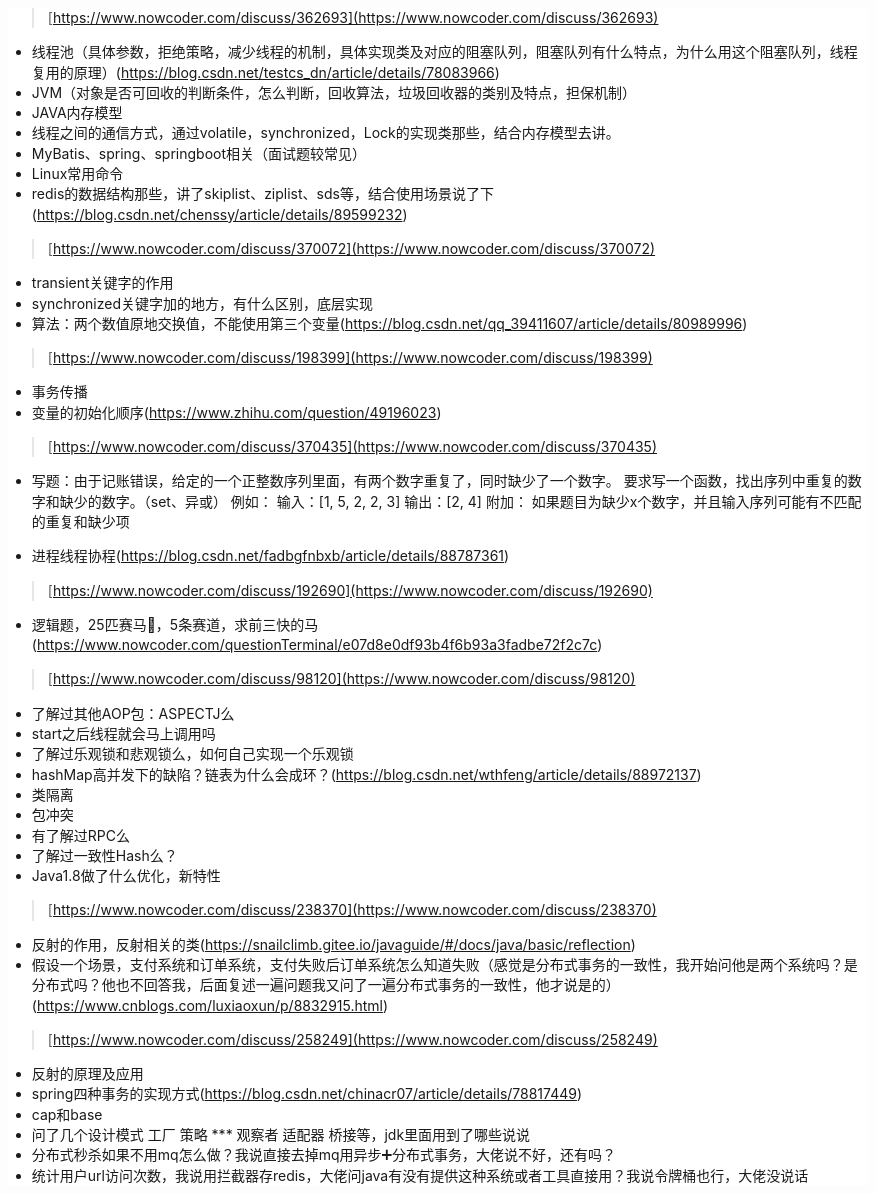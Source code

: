   > [https://www.nowcoder.com/discuss/362693](https://www.nowcoder.com/discuss/362693)

  - 线程池（具体参数，拒绝策略，减少线程的机制，具体实现类及对应的阻塞队列，阻塞队列有什么特点，为什么用这个阻塞队列，线程复用的原理）(https://blog.csdn.net/testcs_dn/article/details/78083966)
  - JVM（对象是否可回收的判断条件，怎么判断，回收算法，垃圾回收器的类别及特点，担保机制）
  - JAVA内存模型
  - 线程之间的通信方式，通过volatile，synchronized，Lock的实现类那些，结合内存模型去讲。
  - MyBatis、spring、springboot相关（面试题较常见）
  - Linux常用命令
  - redis的数据结构那些，讲了skiplist、ziplist、sds等，结合使用场景说了下(https://blog.csdn.net/chenssy/article/details/89599232)

  > [https://www.nowcoder.com/discuss/370072](https://www.nowcoder.com/discuss/370072)

  - transient关键字的作用
  - synchronized关键字加的地方，有什么区别，底层实现
  - 算法：两个数值原地交换值，不能使用第三个变量(https://blog.csdn.net/qq_39411607/article/details/80989996)

  > [https://www.nowcoder.com/discuss/198399](https://www.nowcoder.com/discuss/198399)

  - 事务传播
  - 变量的初始化顺序(https://www.zhihu.com/question/49196023)

  > [https://www.nowcoder.com/discuss/370435](https://www.nowcoder.com/discuss/370435)

  - 写题：由于记账错误，给定的一个正整数序列里面，有两个数字重复了，同时缺少了一个数字。 要求写一个函数，找出序列中重复的数字和缺少的数字。（set、异或） 例如： 输入：[1, 5, 2, 2, 3] 输出：[2, 4] 附加： 如果题目为缺少x个数字，并且输入序列可能有不匹配的重复和缺少项

  - 进程线程协程(https://blog.csdn.net/fadbgfnbxb/article/details/88787361)

  > [https://www.nowcoder.com/discuss/192690](https://www.nowcoder.com/discuss/192690)

  - 逻辑题，25匹赛马🐎，5条赛道，求前三快的马(https://www.nowcoder.com/questionTerminal/e07d8e0df93b4f6b93a3fadbe72f2c7c)

  > [https://www.nowcoder.com/discuss/98120](https://www.nowcoder.com/discuss/98120)

  - 了解过其他AOP包：ASPECTJ么
  - start之后线程就会马上调用吗
  - 了解过乐观锁和悲观锁么，如何自己实现一个乐观锁 
  - hashMap高并发下的缺陷？链表为什么会成环？(https://blog.csdn.net/wthfeng/article/details/88972137)
  - 类隔离
  - 包冲突
  - 有了解过RPC么
  - 了解过一致性Hash么？
  - Java1.8做了什么优化，新特性

  > [https://www.nowcoder.com/discuss/238370](https://www.nowcoder.com/discuss/238370)

  - 反射的作用，反射相关的类(https://snailclimb.gitee.io/javaguide/#/docs/java/basic/reflection)
  - 假设一个场景，支付系统和订单系统，支付失败后订单系统怎么知道失败（感觉是分布式事务的一致性，我开始问他是两个系统吗？是分布式吗？他也不回答我，后面复述一遍问题我又问了一遍分布式事务的一致性，他才说是的）(https://www.cnblogs.com/luxiaoxun/p/8832915.html)

  > [https://www.nowcoder.com/discuss/258249](https://www.nowcoder.com/discuss/258249)

  - 反射的原理及应用
  - spring四种事务的实现方式(https://blog.csdn.net/chinacr07/article/details/78817449)
  - cap和base
  - 问了几个设计模式 工厂 策略 *** 观察者 适配器 桥接等，jdk里面用到了哪些说说
  - 分布式秒杀如果不用mq怎么做？我说直接去掉mq用异步➕分布式事务，大佬说不好，还有吗？
  - 统计用户url访问次数，我说用拦截器存redis，大佬问java有没有提供这种系统或者工具直接用？我说令牌桶也行，大佬没说话
